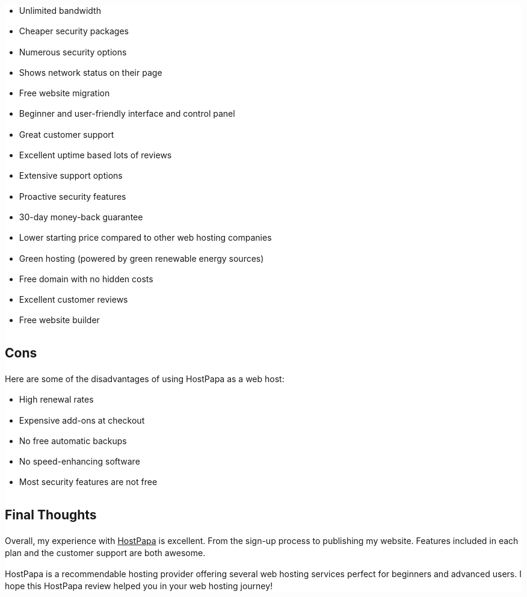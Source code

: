 - Unlimited bandwidth

- Cheaper security packages

- Numerous security options

- Shows network status on their page

- Free website migration

- Beginner and user-friendly interface and control panel

- Great customer support

- Excellent uptime based lots of reviews

- Extensive support options

- Proactive security features

- 30-day money-back guarantee

- Lower starting price compared to other web hosting companies

- Green hosting (powered by green renewable energy sources)

- Free domain with no hidden costs

- Excellent customer reviews

- Free website builder

## Cons

Here are some of the disadvantages of using HostPapa as a web host:

- High renewal rates

- Expensive add-ons at checkout

- No free automatic backups

- No speed-enhancing software

- Most security features are not free

## Final Thoughts

Overall, my experience with [HostPapa](https://serp.ly/hostpapa) is excellent. From the sign-up process to publishing my website. Features included in each plan and the customer support are both awesome.

HostPapa is a recommendable hosting provider offering several web hosting services perfect for beginners and advanced users. I hope this HostPapa review helped you in your web hosting journey!
